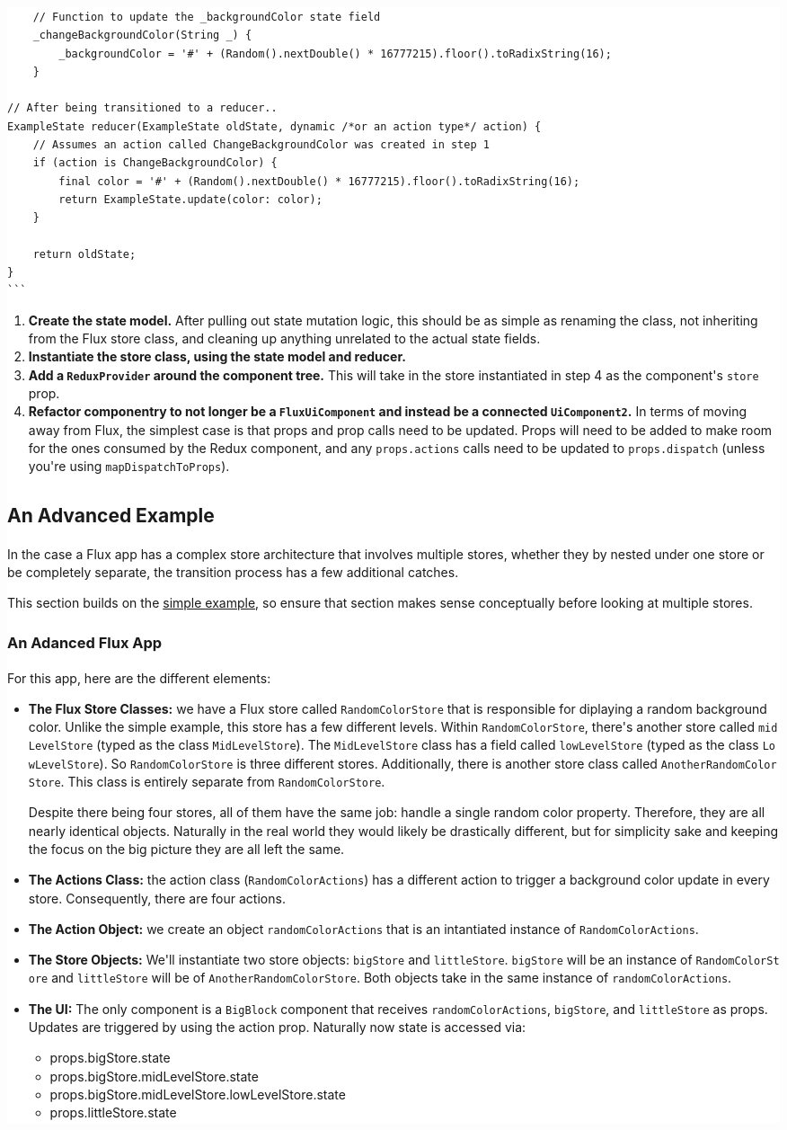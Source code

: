         // Function to update the _backgroundColor state field
        _changeBackgroundColor(String _) {
            _backgroundColor = '#' + (Random().nextDouble() * 16777215).floor().toRadixString(16);
        }

    // After being transitioned to a reducer..
    ExampleState reducer(ExampleState oldState, dynamic /*or an action type*/ action) {
        // Assumes an action called ChangeBackgroundColor was created in step 1
        if (action is ChangeBackgroundColor) {
            final color = '#' + (Random().nextDouble() * 16777215).floor().toRadixString(16);
            return ExampleState.update(color: color);
        }

        return oldState;
    }
    ```
1. __Create the state model.__ After pulling out state mutation logic, this should be as simple as renaming the class, not inheriting from the Flux store class, and cleaning up anything unrelated to the actual state fields. 
1. __Instantiate the store class, using the state model and reducer.__
1. __Add a `ReduxProvider` around the component tree.__ This will take in the store instantiated in step 4 as the component's `store` prop.
1. __Refactor componentry to not longer be a `FluxUiComponent` and instead be a connected `UiComponent2`.__ In terms of moving away from Flux, the simplest case is that props and prop calls need to be updated. Props will need to be added to make room for the ones consumed by the Redux component, and any `props.actions` calls need to be updated to `props.dispatch` (unless you're using `mapDispatchToProps`). 

## An Advanced Example
In the case a Flux app has a complex store architecture that involves multiple stores, whether they by nested under one store or be completely separate, the transition process has a few additional catches. 

This section builds on the [simple example](#a-simple-example), so ensure that section makes sense conceptually before looking at multiple stores.

### An Adanced Flux App
For this app, here are the different elements:
- __The Flux Store Classes:__ we have a Flux store called `RandomColorStore` that is responsible for diplaying a random background color. Unlike the simple example, this store has a few different levels. Within `RandomColorStore`, there's another store called `midLevelStore` (typed as the class `MidLevelStore`). The `MidLevelStore` class has a field called `lowLevelStore` (typed as the class `LowLevelStore`). So `RandomColorStore` is three different stores. Additionally, there is another store class called `AnotherRandomColorStore`. This class is entirely separate from `RandomColorStore`. 

    Despite there being four stores, all of them have the same job: handle a single random color property. Therefore, they are all nearly identical objects. Naturally in the real world they would likely be drastically different, but for simplicity sake and keeping the focus on the big picture they are all left the same.

- __The Actions Class:__ the action class (`RandomColorActions`) has a different action to trigger a background color update in every store. Consequently, there are four actions.
- __The Action Object:__ we create an object `randomColorActions` that is an intantiated instance of `RandomColorActions`.
- __The Store Objects:__ We'll instantiate two store objects: `bigStore` and `littleStore`. `bigStore` will be an instance of `RandomColorStore` and `littleStore` will be of `AnotherRandomColorStore`. Both objects take in the same instance of `randomColorActions`.
- __The UI:__ The only component is a `BigBlock` component that receives `randomColorActions`, `bigStore`, and `littleStore` as props. Updates are triggered by using the action prop. Naturally now state is accessed via:
    - props.bigStore.state
    - props.bigStore.midLevelStore.state
    - props.bigStore.midLevelStore.lowLevelStore.state
    - props.littleStore.state
